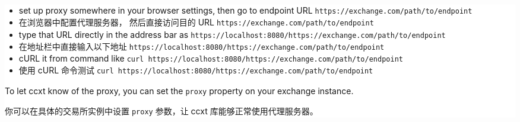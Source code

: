 * set up proxy somewhere in your browser settings, then go to endpoint URL `https://exchange.com/path/to/endpoint`
* 在浏览器中配置代理服务器， 然后直接访问目的 URL `https://exchange.com/path/to/endpoint`
* type that URL directly in the address bar as `https://localhost:8080/https://exchange.com/path/to/endpoint`
* 在地址栏中直接输入以下地址 `https://localhost:8080/https://exchange.com/path/to/endpoint`
* cURL it from command like `curl https://localhost:8080/https://exchange.com/path/to/endpoint`
* 使用 cURL 命令测试 `curl https://localhost:8080/https://exchange.com/path/to/endpoint`

To let ccxt know of the proxy, you can set the `proxy` property on your exchange instance.

你可以在具体的交易所实例中设置 `proxy` 参数，让 ccxt 库能够正常使用代理服务器。

